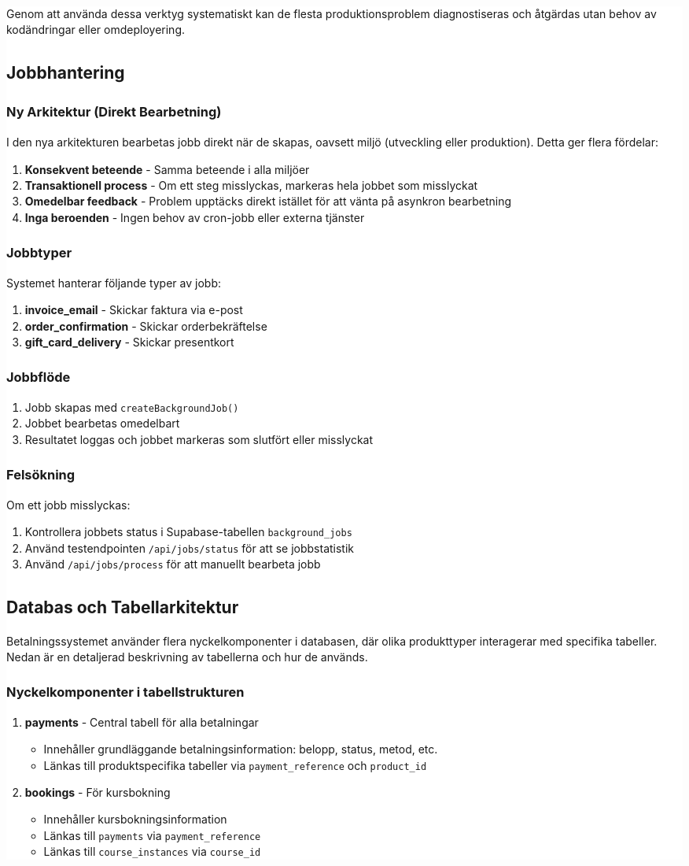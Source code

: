 Genom att använda dessa verktyg systematiskt kan de flesta produktionsproblem diagnostiseras och åtgärdas utan behov av kodändringar eller omdeployering. 

## Jobbhantering

### Ny Arkitektur (Direkt Bearbetning)

I den nya arkitekturen bearbetas jobb direkt när de skapas, oavsett miljö (utveckling eller produktion). Detta ger flera fördelar:

1. **Konsekvent beteende** - Samma beteende i alla miljöer
2. **Transaktionell process** - Om ett steg misslyckas, markeras hela jobbet som misslyckat
3. **Omedelbar feedback** - Problem upptäcks direkt istället för att vänta på asynkron bearbetning
4. **Inga beroenden** - Ingen behov av cron-jobb eller externa tjänster

### Jobbtyper

Systemet hanterar följande typer av jobb:

1. **invoice_email** - Skickar faktura via e-post
2. **order_confirmation** - Skickar orderbekräftelse
3. **gift_card_delivery** - Skickar presentkort

### Jobbflöde

1. Jobb skapas med `createBackgroundJob()`
2. Jobbet bearbetas omedelbart
3. Resultatet loggas och jobbet markeras som slutfört eller misslyckat

### Felsökning

Om ett jobb misslyckas:

1. Kontrollera jobbets status i Supabase-tabellen `background_jobs`
2. Använd testendpointen `/api/jobs/status` för att se jobbstatistik
3. Använd `/api/jobs/process` för att manuellt bearbeta jobb

## Databas och Tabellarkitektur

Betalningssystemet använder flera nyckelkomponenter i databasen, där olika produkttyper interagerar med specifika tabeller. Nedan är en detaljerad beskrivning av tabellerna och hur de används.

### Nyckelkomponenter i tabellstrukturen

1. **payments** - Central tabell för alla betalningar
   - Innehåller grundläggande betalningsinformation: belopp, status, metod, etc.
   - Länkas till produktspecifika tabeller via `payment_reference` och `product_id`

2. **bookings** - För kursbokning
   - Innehåller kursbokningsinformation
   - Länkas till `payments` via `payment_reference` 
   - Länkas till `course_instances` via `course_id`
